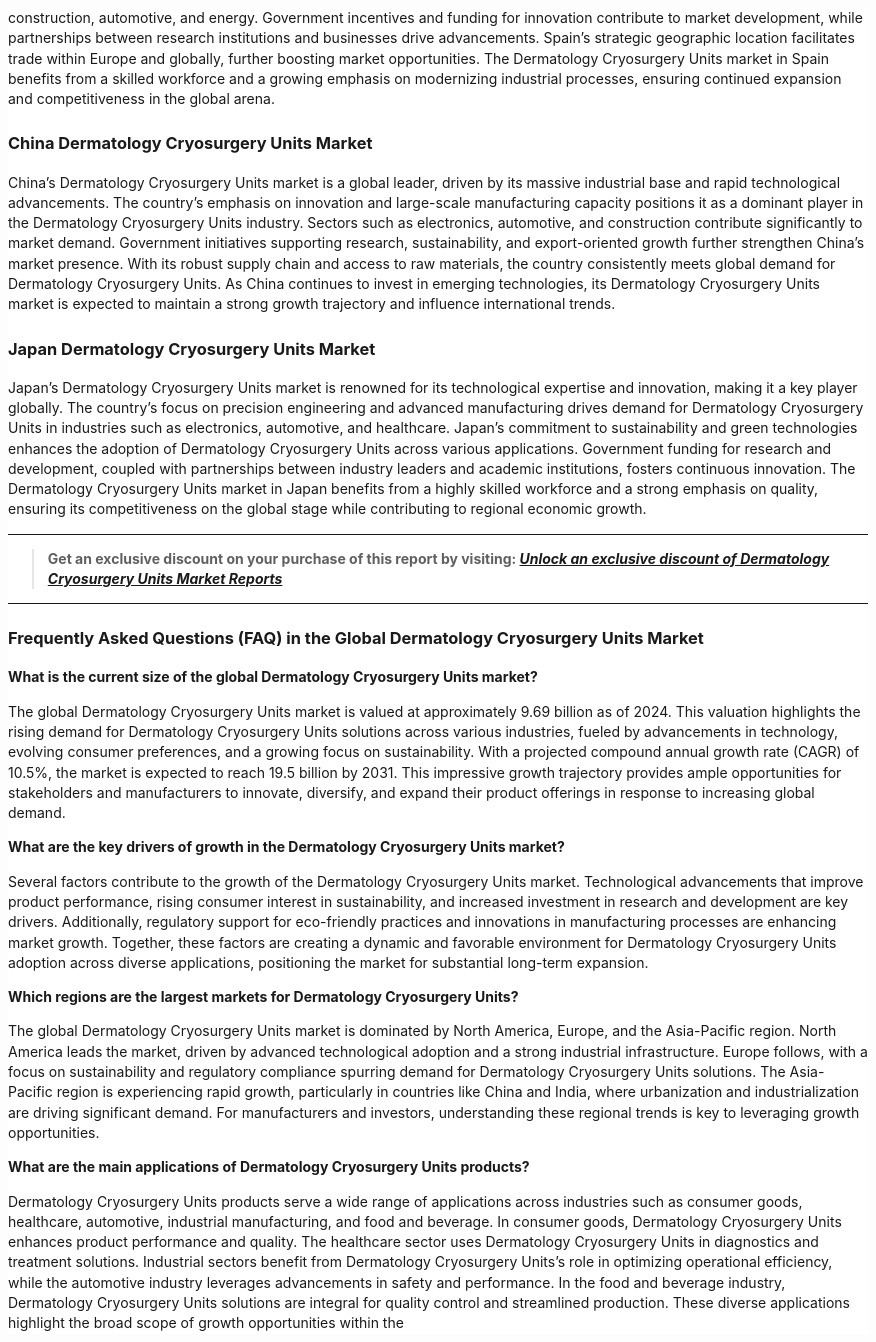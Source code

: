 construction, automotive, and energy. Government incentives and funding for innovation contribute to market development, while partnerships between research institutions and businesses drive advancements. Spain&rsquo;s strategic geographic location facilitates trade within Europe and globally, further boosting market opportunities. The Dermatology Cryosurgery Units market in Spain benefits from a skilled workforce and a growing emphasis on modernizing industrial processes, ensuring continued expansion and competitiveness in the global arena.</p><h3>China Dermatology Cryosurgery Units Market</h3><p>China&rsquo;s Dermatology Cryosurgery Units market is a global leader, driven by its massive industrial base and rapid technological advancements. The country&rsquo;s emphasis on innovation and large-scale manufacturing capacity positions it as a dominant player in the Dermatology Cryosurgery Units industry. Sectors such as electronics, automotive, and construction contribute significantly to market demand. Government initiatives supporting research, sustainability, and export-oriented growth further strengthen China&rsquo;s market presence. With its robust supply chain and access to raw materials, the country consistently meets global demand for Dermatology Cryosurgery Units. As China continues to invest in emerging technologies, its Dermatology Cryosurgery Units market is expected to maintain a strong growth trajectory and influence international trends.</p><h3>Japan Dermatology Cryosurgery Units Market</h3><p>Japan&rsquo;s Dermatology Cryosurgery Units market is renowned for its technological expertise and innovation, making it a key player globally. The country&rsquo;s focus on precision engineering and advanced manufacturing drives demand for Dermatology Cryosurgery Units in industries such as electronics, automotive, and healthcare. Japan&rsquo;s commitment to sustainability and green technologies enhances the adoption of Dermatology Cryosurgery Units across various applications. Government funding for research and development, coupled with partnerships between industry leaders and academic institutions, fosters continuous innovation. The Dermatology Cryosurgery Units market in Japan benefits from a highly skilled workforce and a strong emphasis on quality, ensuring its competitiveness on the global stage while contributing to regional economic growth.</p><hr /><blockquote><p><strong>Get an exclusive discount on your purchase of this report by visiting: <em><a href="://marketresearchpulse.com/ask-for-discount/124133?utm_source=Github&amp;utm_medium=023">Unlock an exclusive discount of Dermatology Cryosurgery Units Market Reports</a></em>&nbsp;</strong></p></blockquote><hr /><h3>Frequently Asked Questions (FAQ) in the Global Dermatology Cryosurgery Units Market</h3><p><strong>What is the current size of the global Dermatology Cryosurgery Units market?</strong></p><p>The global Dermatology Cryosurgery Units market is valued at approximately 9.69 billion as of 2024. This valuation highlights the rising demand for Dermatology Cryosurgery Units solutions across various industries, fueled by advancements in technology, evolving consumer preferences, and a growing focus on sustainability. With a projected compound annual growth rate (CAGR) of 10.5%, the market is expected to reach 19.5 billion by 2031. This impressive growth trajectory provides ample opportunities for stakeholders and manufacturers to innovate, diversify, and expand their product offerings in response to increasing global demand.</p><p><strong>What are the key drivers of growth in the Dermatology Cryosurgery Units market?</strong></p><p>Several factors contribute to the growth of the Dermatology Cryosurgery Units market. Technological advancements that improve product performance, rising consumer interest in sustainability, and increased investment in research and development are key drivers. Additionally, regulatory support for eco-friendly practices and innovations in manufacturing processes are enhancing market growth. Together, these factors are creating a dynamic and favorable environment for Dermatology Cryosurgery Units adoption across diverse applications, positioning the market for substantial long-term expansion.</p><p><strong>Which regions are the largest markets for Dermatology Cryosurgery Units?</strong></p><p>The global Dermatology Cryosurgery Units market is dominated by North America, Europe, and the Asia-Pacific region. North America leads the market, driven by advanced technological adoption and a strong industrial infrastructure. Europe follows, with a focus on sustainability and regulatory compliance spurring demand for Dermatology Cryosurgery Units solutions. The Asia-Pacific region is experiencing rapid growth, particularly in countries like China and India, where urbanization and industrialization are driving significant demand. For manufacturers and investors, understanding these regional trends is key to leveraging growth opportunities.</p><p><strong>What are the main applications of Dermatology Cryosurgery Units products?</strong></p><p>Dermatology Cryosurgery Units products serve a wide range of applications across industries such as consumer goods, healthcare, automotive, industrial manufacturing, and food and beverage. In consumer goods, Dermatology Cryosurgery Units enhances product performance and quality. The healthcare sector uses Dermatology Cryosurgery Units in diagnostics and treatment solutions. Industrial sectors benefit from Dermatology Cryosurgery Units&rsquo;s role in optimizing operational efficiency, while the automotive industry leverages advancements in safety and performance. In the food and beverage industry, Dermatology Cryosurgery Units solutions are integral for quality control and streamlined production. These diverse applications highlight the broad scope of growth opportunities within the